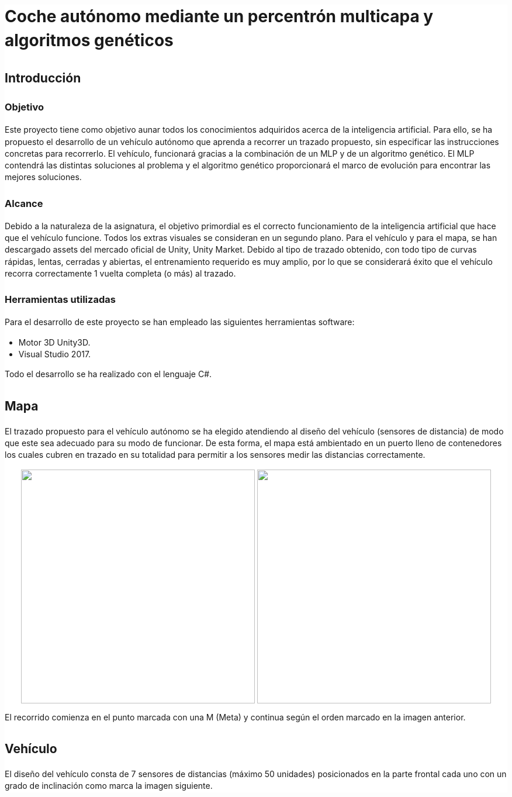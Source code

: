 # Coche autónomo mediante un percentrón multicapa y algoritmos genéticos

## Introducción
### Objetivo
Este proyecto tiene como objetivo aunar todos los conocimientos adquiridos acerca de la inteligencia artificial. Para ello, se ha propuesto el desarrollo de un vehículo autónomo que aprenda a recorrer un trazado propuesto, sin especificar las instrucciones concretas para recorrerlo. El vehículo, funcionará gracias a la combinación de un MLP y de un algoritmo genético.
El MLP contendrá las distintas soluciones al problema y el algoritmo genético proporcionará el marco de evolución para encontrar las mejores soluciones.
### Alcance
Debido a la naturaleza de la asignatura, el objetivo primordial es el correcto funcionamiento de
la inteligencia artificial que hace que el vehículo funcione. Todos los extras visuales se
consideran en un segundo plano.
Para el vehículo y para el mapa, se han descargado assets del mercado oficial de Unity, Unity
Market.
Debido al tipo de trazado obtenido, con todo tipo de curvas rápidas, lentas, cerradas y abiertas,
el entrenamiento requerido es muy amplio, por lo que se considerará éxito que el vehículo
recorra correctamente 1 vuelta completa (o más) al trazado.
### Herramientas utilizadas
Para el desarrollo de este proyecto se han empleado las siguientes herramientas software:

<ul>
  <li>Motor 3D Unity3D.</li>
  <li>Visual Studio 2017.</li>
</ul>

Todo el desarrollo se ha realizado con el lenguaje C#.

## Mapa
El trazado propuesto para el vehículo autónomo se ha elegido atendiendo al diseño del
vehículo (sensores de distancia) de modo que este sea adecuado para su modo de funcionar.
De esta forma, el mapa está ambientado en un puerto lleno de contenedores los cuales cubren
en trazado en su totalidad para permitir a los sensores medir las distancias correctamente.

<p align="center">
  <img src="https://github.com/gonzzard/Coche-Autonomo/blob/master/IMG/Captura%20copia.png" align="center" height="400" width="400">
  <img src="https://github.com/gonzzard/Coche-Autonomo/blob/master/IMG/Captura.PNG" align="center" height="400" width="400">
</p>

El recorrido comienza en el punto marcada con una M (Meta) y continua según el orden
marcado en la imagen anterior.

## Vehículo
El diseño del vehículo consta de 7 sensores de distancias (máximo 50 unidades) posicionados
en la parte frontal cada uno con un grado de inclinación como marca la imagen siguiente.
